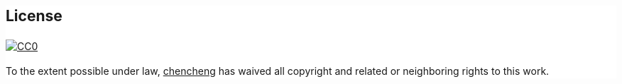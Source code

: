 ## License

[![CC0](https://camo.githubusercontent.com/9e918e1e7cd28a73246cf1c8d2c9903da3e487a65931c823a2391afe4b4a0d04/68747470733a2f2f6c6963656e7365627574746f6e732e6e65742f702f7a65726f2f312e302f38387833312e706e67)](https://creativecommons.org/publicdomain/zero/1.0/)

To the extent possible under law, [chencheng](https://github.com/sorrycc) has waived all copyright and related or neighboring rights to this work.

